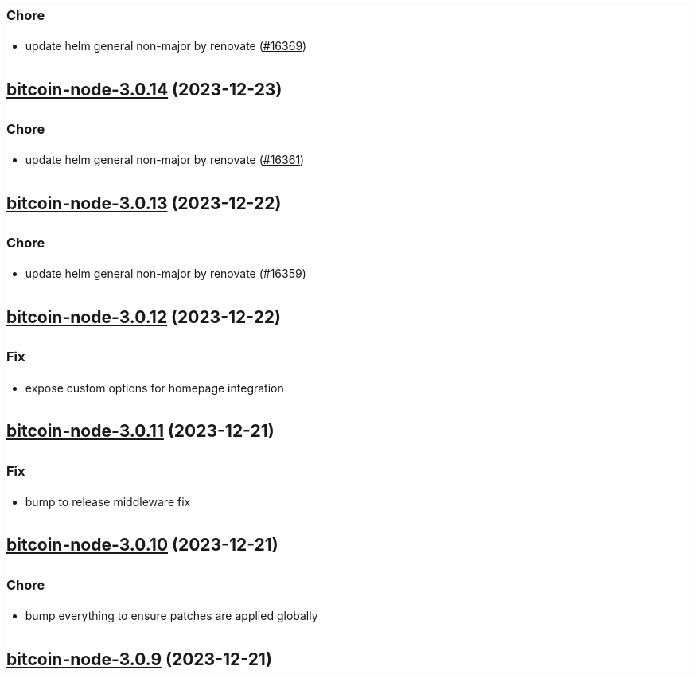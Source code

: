 ### Chore

- update helm general non-major by renovate ([#16369](https://github.com/truecharts/charts/issues/16369))

## [bitcoin-node-3.0.14](https://github.com/truecharts/charts/compare/bitcoin-node-3.0.13...bitcoin-node-3.0.14) (2023-12-23)

### Chore

- update helm general non-major by renovate ([#16361](https://github.com/truecharts/charts/issues/16361))

## [bitcoin-node-3.0.13](https://github.com/truecharts/charts/compare/bitcoin-node-3.0.12...bitcoin-node-3.0.13) (2023-12-22)

### Chore

- update helm general non-major by renovate ([#16359](https://github.com/truecharts/charts/issues/16359))

## [bitcoin-node-3.0.12](https://github.com/truecharts/charts/compare/bitcoin-node-3.0.11...bitcoin-node-3.0.12) (2023-12-22)

### Fix

- expose custom options for homepage integration

## [bitcoin-node-3.0.11](https://github.com/truecharts/charts/compare/bitcoin-node-3.0.10...bitcoin-node-3.0.11) (2023-12-21)

### Fix

- bump to release middleware fix

## [bitcoin-node-3.0.10](https://github.com/truecharts/charts/compare/bitcoin-node-3.0.9...bitcoin-node-3.0.10) (2023-12-21)

### Chore

- bump everything to ensure patches are applied globally

## [bitcoin-node-3.0.9](https://github.com/truecharts/charts/compare/bitcoin-node-3.0.8...bitcoin-node-3.0.9) (2023-12-21)
